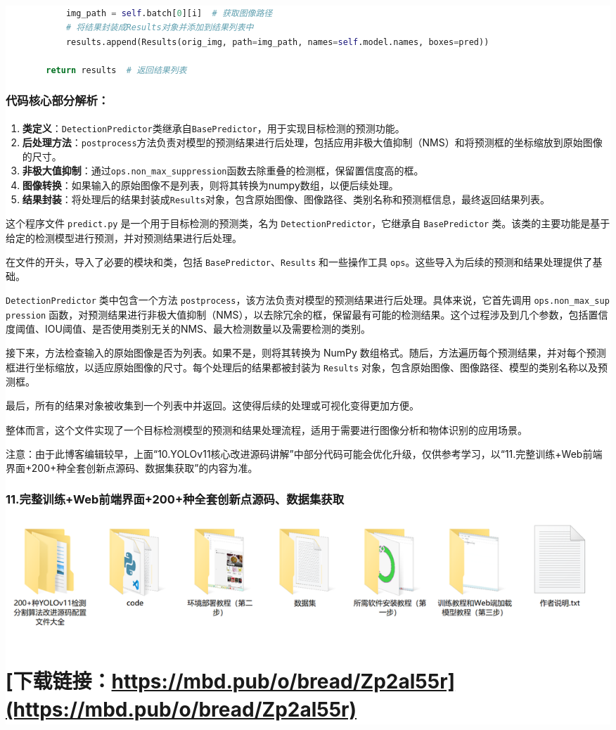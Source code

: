 ```python
            img_path = self.batch[0][i]  # 获取图像路径
            # 将结果封装成Results对象并添加到结果列表中
            results.append(Results(orig_img, path=img_path, names=self.model.names, boxes=pred))
        
        return results  # 返回结果列表
```

### 代码核心部分解析：
1. **类定义**：`DetectionPredictor`类继承自`BasePredictor`，用于实现目标检测的预测功能。
2. **后处理方法**：`postprocess`方法负责对模型的预测结果进行后处理，包括应用非极大值抑制（NMS）和将预测框的坐标缩放到原始图像的尺寸。
3. **非极大值抑制**：通过`ops.non_max_suppression`函数去除重叠的检测框，保留置信度高的框。
4. **图像转换**：如果输入的原始图像不是列表，则将其转换为numpy数组，以便后续处理。
5. **结果封装**：将处理后的结果封装成`Results`对象，包含原始图像、图像路径、类别名称和预测框信息，最终返回结果列表。

这个程序文件 `predict.py` 是一个用于目标检测的预测类，名为 `DetectionPredictor`，它继承自 `BasePredictor` 类。该类的主要功能是基于给定的检测模型进行预测，并对预测结果进行后处理。

在文件的开头，导入了必要的模块和类，包括 `BasePredictor`、`Results` 和一些操作工具 `ops`。这些导入为后续的预测和结果处理提供了基础。

`DetectionPredictor` 类中包含一个方法 `postprocess`，该方法负责对模型的预测结果进行后处理。具体来说，它首先调用 `ops.non_max_suppression` 函数，对预测结果进行非极大值抑制（NMS），以去除冗余的框，保留最有可能的检测结果。这个过程涉及到几个参数，包括置信度阈值、IOU阈值、是否使用类别无关的NMS、最大检测数量以及需要检测的类别。

接下来，方法检查输入的原始图像是否为列表。如果不是，则将其转换为 NumPy 数组格式。随后，方法遍历每个预测结果，并对每个预测框进行坐标缩放，以适应原始图像的尺寸。每个处理后的结果都被封装为 `Results` 对象，包含原始图像、图像路径、模型的类别名称以及预测框。

最后，所有的结果对象被收集到一个列表中并返回。这使得后续的处理或可视化变得更加方便。

整体而言，这个文件实现了一个目标检测模型的预测和结果处理流程，适用于需要进行图像分析和物体识别的应用场景。

注意：由于此博客编辑较早，上面“10.YOLOv11核心改进源码讲解”中部分代码可能会优化升级，仅供参考学习，以“11.完整训练+Web前端界面+200+种全套创新点源码、数据集获取”的内容为准。

### 11.完整训练+Web前端界面+200+种全套创新点源码、数据集获取

![19.png](19.png)


# [下载链接：https://mbd.pub/o/bread/Zp2al55r](https://mbd.pub/o/bread/Zp2al55r)
